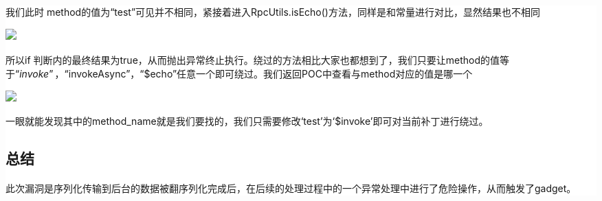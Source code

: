 我们此时 method的值为“test”可见并不相同，紧接着进入RpcUtils.isEcho()方法，同样是和常量进行对比，显然结果也不相同

[![](https://p5.ssl.qhimg.com/t01b03d12eee11c8a99.png)](https://p5.ssl.qhimg.com/t01b03d12eee11c8a99.png)

所以if 判断内的最终结果为true，从而抛出异常终止执行。绕过的方法相比大家也都想到了，我们只要让method的值等于“$invoke”，“$invokeAsync”，“$echo”任意一个即可绕过。我们返回POC中查看与method对应的值是哪一个

[![](https://p2.ssl.qhimg.com/t01f2db0acd535fb28a.png)](https://p2.ssl.qhimg.com/t01f2db0acd535fb28a.png)

一眼就能发现其中的method_name就是我们要找的，我们只需要修改‘test’为‘$invoke’即可对当前补丁进行绕过。



## 总结

此次漏洞是序列化传输到后台的数据被翻序列化完成后，在后续的处理过程中的一个异常处理中进行了危险操作，从而触发了gadget。
